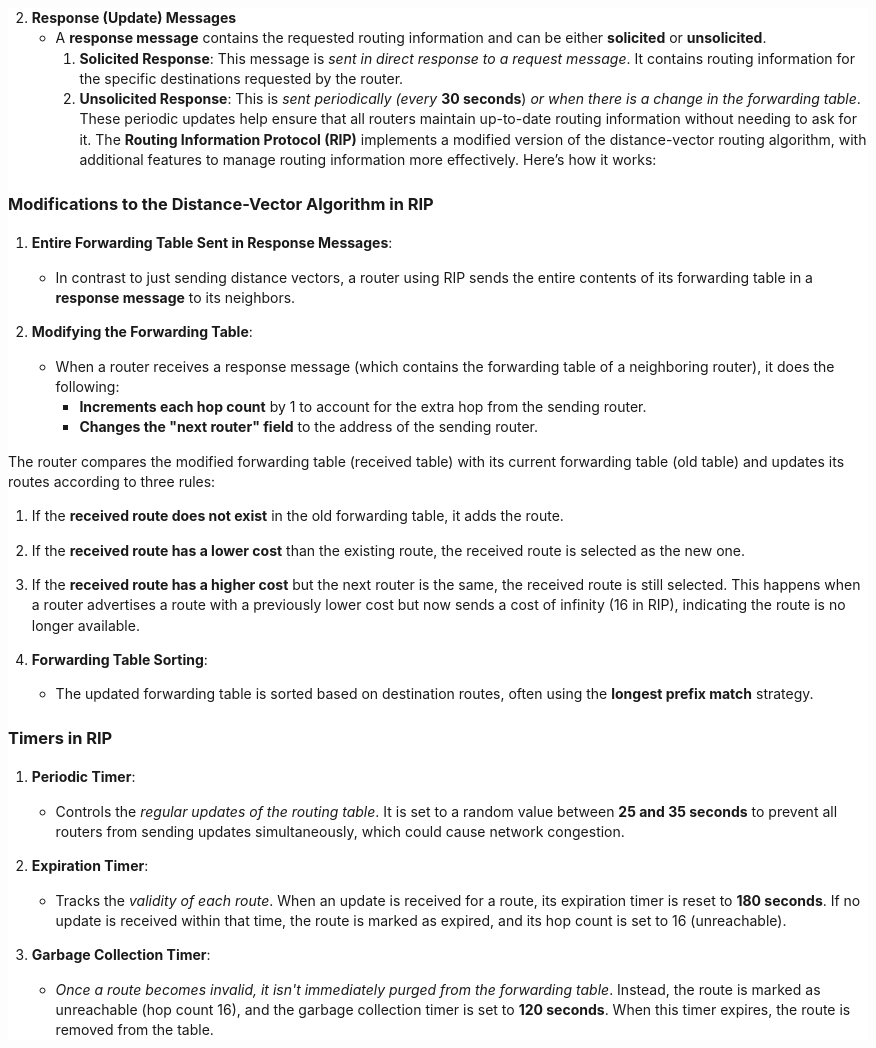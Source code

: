 2. **Response (Update) Messages**
	- A **response message** contains the requested routing information and can be either **solicited** or **unsolicited**.
		1. **Solicited Response**: This message is *sent in direct response to a request message*. It contains routing information for the specific destinations requested by the router.
		2. **Unsolicited Response**: This is *sent periodically (every* **30 seconds**) *or when there is a change in the forwarding table*. These periodic updates help ensure that all routers maintain up-to-date routing information without needing to ask for it.
The **Routing Information Protocol (RIP)** implements a modified version of the distance-vector routing algorithm, with additional features to manage routing information more effectively. Here’s how it works:

### Modifications to the Distance-Vector Algorithm in RIP

1. **Entire Forwarding Table Sent in Response Messages**:
	- In contrast to just sending distance vectors, a router using RIP sends the entire contents of its forwarding table in a **response message** to its neighbors.

2. **Modifying the Forwarding Table**:
	- When a router receives a response message (which contains the forwarding table of a neighboring router), it does the following:
		- **Increments each hop count** by 1 to account for the extra hop from the sending router.
		- **Changes the "next router" field** to the address of the sending router.
   
The router compares the modified forwarding table (received table) with its current forwarding table (old table) and updates its routes according to three rules:
1. If the **received route does not exist** in the old forwarding table, it adds the route.
2. If the **received route has a lower cost** than the existing route, the received route is selected as the new one.
3. If the **received route has a higher cost** but the next router is the same, the received route is still selected. This happens when a router advertises a route with a previously lower cost but now sends a cost of infinity (16 in RIP), indicating the route is no longer available.

4. **Forwarding Table Sorting**:
	- The updated forwarding table is sorted based on destination routes, often using the **longest prefix match** strategy.

### Timers in RIP

1. **Periodic Timer**:
	- Controls the *regular updates of the routing table*. It is set to a random value between **25 and 35 seconds** to prevent all routers from sending updates simultaneously, which could cause network congestion.
   
2. **Expiration Timer**:
	- Tracks the *validity of each route*. When an update is received for a route, its expiration timer is reset to **180 seconds**. If no update is received within that time, the route is marked as expired, and its hop count is set to 16 (unreachable).

3. **Garbage Collection Timer**:
	- *Once a route becomes invalid, it isn't immediately purged from the forwarding table*. Instead, the route is marked as unreachable (hop count 16), and the garbage collection timer is set to **120 seconds**. When this timer expires, the route is removed from the table.

